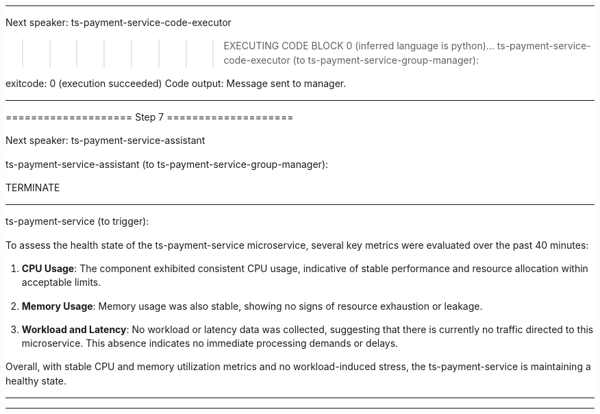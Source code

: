 --------------------------------------------------------------------------------

Next speaker: ts-payment-service-code-executor


>>>>>>>> EXECUTING CODE BLOCK 0 (inferred language is python)...
ts-payment-service-code-executor (to ts-payment-service-group-manager):

exitcode: 0 (execution succeeded)
Code output: 
Message sent to manager.


--------------------------------------------------------------------------------
==================== Step 7 ====================

Next speaker: ts-payment-service-assistant

ts-payment-service-assistant (to ts-payment-service-group-manager):

TERMINATE

--------------------------------------------------------------------------------
ts-payment-service (to trigger):

To assess the health state of the ts-payment-service microservice, several key metrics were evaluated over the past 40 minutes:

1. **CPU Usage**: The component exhibited consistent CPU usage, indicative of stable performance and resource allocation within acceptable limits.

2. **Memory Usage**: Memory usage was also stable, showing no signs of resource exhaustion or leakage.

3. **Workload and Latency**: No workload or latency data was collected, suggesting that there is currently no traffic directed to this microservice. This absence indicates no immediate processing demands or delays.

Overall, with stable CPU and memory utilization metrics and no workload-induced stress, the ts-payment-service is maintaining a healthy state.

--------------------------------------------------------------------------------
****************************************************************************************************

